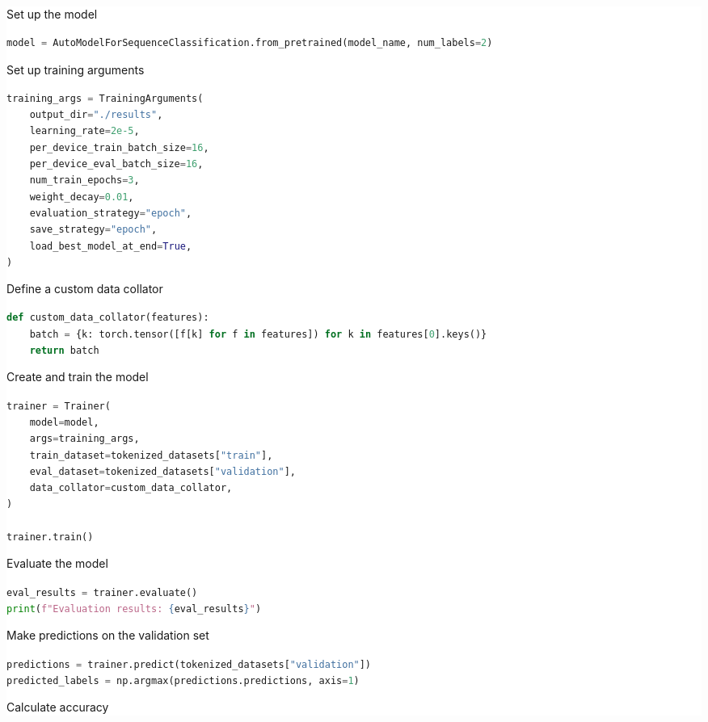 Set up the model

``` py linenums="1"
model = AutoModelForSequenceClassification.from_pretrained(model_name, num_labels=2)
```

Set up training arguments

``` py linenums="1"
training_args = TrainingArguments(
    output_dir="./results",
    learning_rate=2e-5,
    per_device_train_batch_size=16,
    per_device_eval_batch_size=16,
    num_train_epochs=3,
    weight_decay=0.01,
    evaluation_strategy="epoch",
    save_strategy="epoch",
    load_best_model_at_end=True,
)
```

Define a custom data collator

``` py linenums="1"
def custom_data_collator(features):
    batch = {k: torch.tensor([f[k] for f in features]) for k in features[0].keys()}
    return batch
```

Create and train the model

``` py linenums="1"
trainer = Trainer(
    model=model,
    args=training_args,
    train_dataset=tokenized_datasets["train"],
    eval_dataset=tokenized_datasets["validation"],
    data_collator=custom_data_collator,
)

trainer.train()
```

Evaluate the model

``` py linenums="1"
eval_results = trainer.evaluate()
print(f"Evaluation results: {eval_results}")
```

Make predictions on the validation set

``` py linenums="1"
predictions = trainer.predict(tokenized_datasets["validation"])
predicted_labels = np.argmax(predictions.predictions, axis=1)
```

Calculate accuracy
